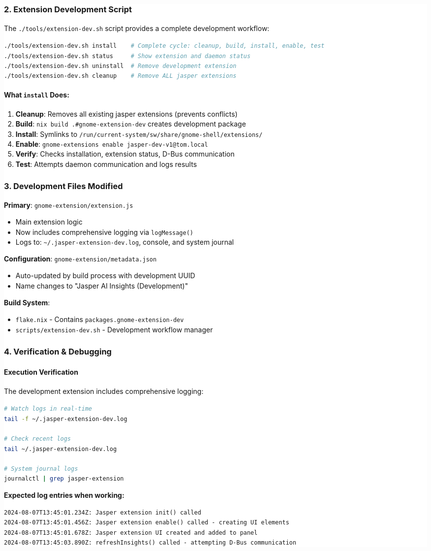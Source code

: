 ### 2. Extension Development Script

The `./tools/extension-dev.sh` script provides a complete development workflow:

```bash
./tools/extension-dev.sh install    # Complete cycle: cleanup, build, install, enable, test
./tools/extension-dev.sh status     # Show extension and daemon status
./tools/extension-dev.sh uninstall  # Remove development extension
./tools/extension-dev.sh cleanup    # Remove ALL jasper extensions
```

#### What `install` Does:

1. **Cleanup**: Removes all existing jasper extensions (prevents conflicts)
2. **Build**: `nix build .#gnome-extension-dev` creates development package
3. **Install**: Symlinks to `/run/current-system/sw/share/gnome-shell/extensions/`
4. **Enable**: `gnome-extensions enable jasper-dev-v1@tom.local`
5. **Verify**: Checks installation, extension status, D-Bus communication
6. **Test**: Attempts daemon communication and logs results

### 3. Development Files Modified

**Primary**: `gnome-extension/extension.js`
- Main extension logic
- Now includes comprehensive logging via `logMessage()`
- Logs to: `~/.jasper-extension-dev.log`, console, and system journal

**Configuration**: `gnome-extension/metadata.json`
- Auto-updated by build process with development UUID
- Name changes to "Jasper AI Insights (Development)"

**Build System**: 
- `flake.nix` - Contains `packages.gnome-extension-dev` 
- `scripts/extension-dev.sh` - Development workflow manager

### 4. Verification & Debugging

#### Execution Verification
The development extension includes comprehensive logging:

```bash
# Watch logs in real-time
tail -f ~/.jasper-extension-dev.log

# Check recent logs
tail ~/.jasper-extension-dev.log

# System journal logs
journalctl | grep jasper-extension
```

**Expected log entries when working:**
```
2024-08-07T13:45:01.234Z: Jasper extension init() called
2024-08-07T13:45:01.456Z: Jasper extension enable() called - creating UI elements  
2024-08-07T13:45:01.678Z: Jasper extension UI created and added to panel
2024-08-07T13:45:03.890Z: refreshInsights() called - attempting D-Bus communication
```
